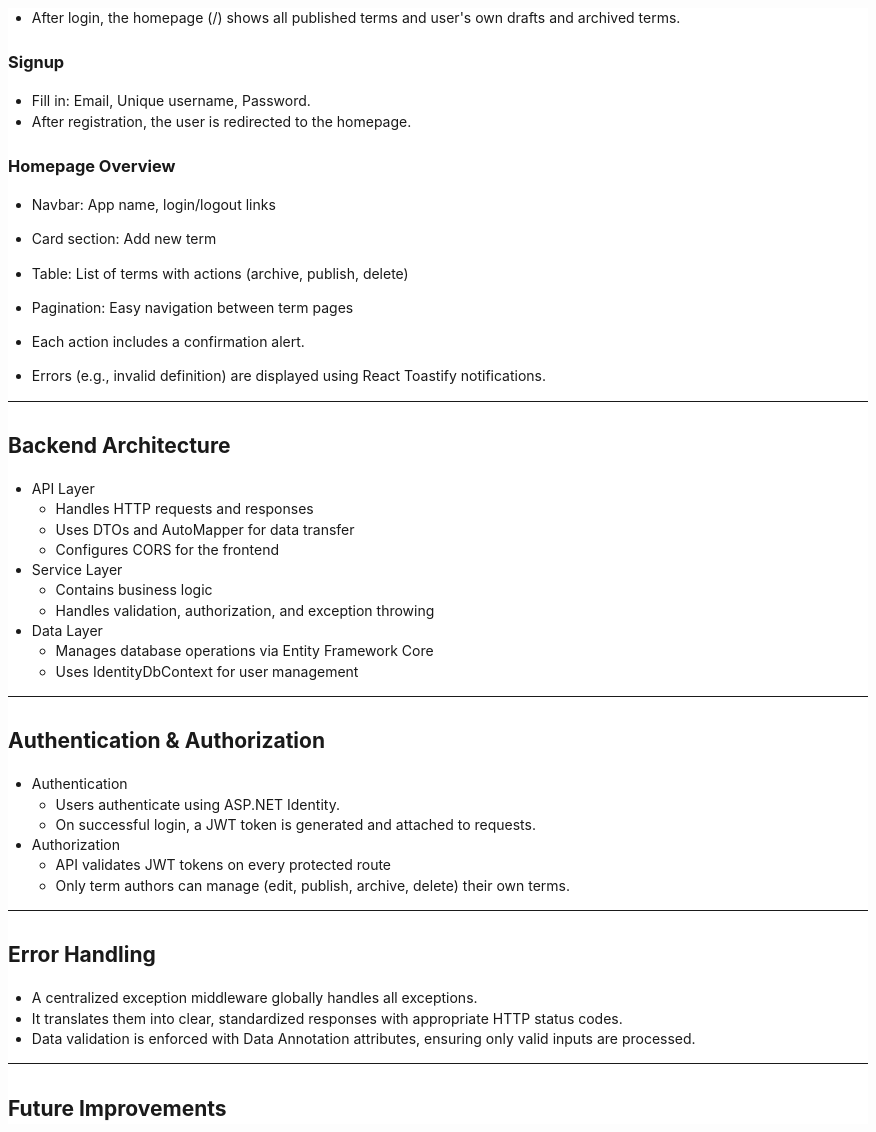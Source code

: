 - After login, the homepage (/) shows all published terms and user's own drafts and archived terms.

### Signup

- Fill in: Email, Unique username, Password.
- After registration, the user is redirected to the homepage.

###  Homepage Overview
- Navbar: App name, login/logout links
- Card section: Add new term
- Table: List of terms with actions (archive, publish, delete)
- Pagination: Easy navigation between term pages

- Each action includes a confirmation alert.
- Errors (e.g., invalid definition) are displayed using React Toastify notifications.

---

## Backend Architecture
- API Layer
    - Handles HTTP requests and responses
    - Uses DTOs and AutoMapper for data transfer
    - Configures CORS for the frontend
- Service Layer
    - Contains business logic
    - Handles validation, authorization, and exception throwing
- Data Layer
    - Manages database operations via Entity Framework Core
    - Uses IdentityDbContext for user management

--- 

## Authentication & Authorization
- Authentication
    - Users authenticate using ASP.NET Identity.
    - On successful login, a JWT token is generated and attached to requests.
- Authorization
    - API validates JWT tokens on every protected route
    - Only term authors can manage (edit, publish, archive, delete) their own terms.

--- 

## Error Handling
- A centralized exception middleware globally handles all exceptions.
- It translates them into clear, standardized responses with appropriate HTTP status codes.
- Data validation is enforced with Data Annotation attributes, ensuring only valid inputs are processed.

---

## Future Improvements
